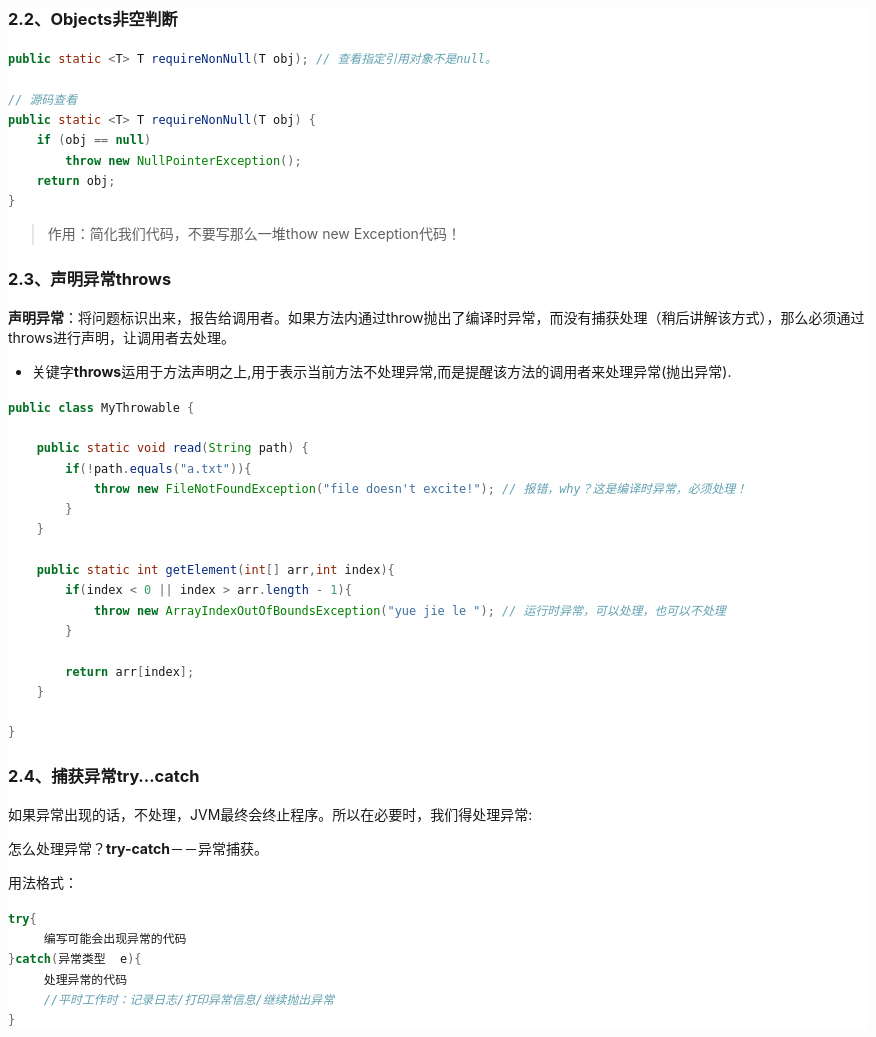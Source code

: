 ### 2.2、Objects非空判断

```java
public static <T> T requireNonNull(T obj); // 查看指定引用对象不是null。

// 源码查看
public static <T> T requireNonNull(T obj) {
    if (obj == null)
      	throw new NullPointerException();
    return obj;
}
```

> 作用：简化我们代码，不要写那么一堆thow new Exception代码！

### 2.3、声明异常throws

**声明异常**：将问题标识出来，报告给调用者。如果方法内通过throw抛出了编译时异常，而没有捕获处理（稍后讲解该方式），那么必须通过throws进行声明，让调用者去处理。

- 关键字**throws**运用于方法声明之上,用于表示当前方法不处理异常,而是提醒该方法的调用者来处理异常(抛出异常).

```java
public class MyThrowable {

    public static void read(String path) {
        if(!path.equals("a.txt")){
            throw new FileNotFoundException("file doesn't excite!"); // 报错，why？这是编译时异常，必须处理！
        }
    }
    
    public static int getElement(int[] arr,int index){
        if(index < 0 || index > arr.length - 1){
            throw new ArrayIndexOutOfBoundsException("yue jie le "); // 运行时异常，可以处理，也可以不处理
        }
        
        return arr[index];
    }

}
```

### 2.4、捕获异常try…catch

如果异常出现的话，不处理，JVM最终会终止程序。所以在必要时，我们得处理异常:

怎么处理异常？**try-catch**－－异常捕获。

用法格式：

```java
try{
     编写可能会出现异常的代码
}catch(异常类型  e){
     处理异常的代码
     //平时工作时：记录日志/打印异常信息/继续抛出异常
}
```
